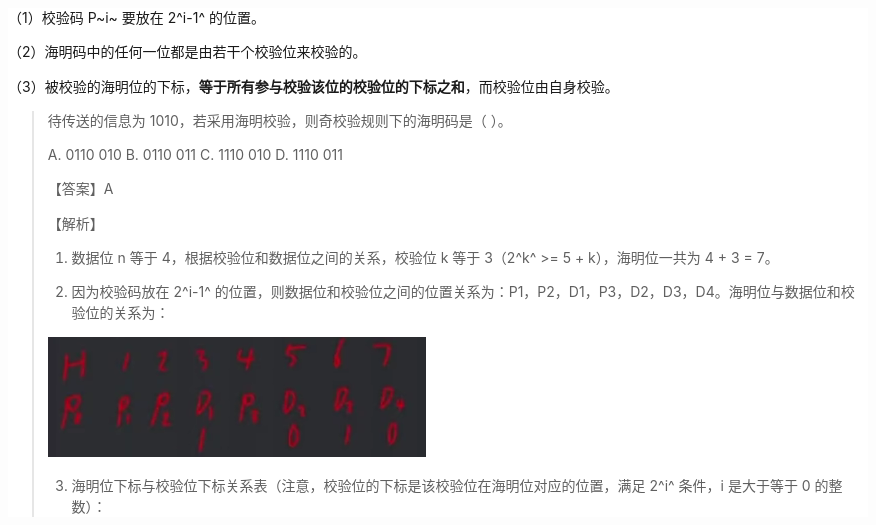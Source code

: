 （1）校验码 P~i~ 要放在 2^i-1^ 的位置。

（2）海明码中的任何一位都是由若干个校验位来校验的。

（3）被校验的海明位的下标，**等于所有参与校验该位的校验位的下标之和**，而校验位由自身校验。

>待传送的信息为 1010，若采用海明校验，则奇校验规则下的海明码是（ ）。
>
>A. 0110 010									  B. 0110 011										 C. 1110 010										 D. 1110 011
>
>【答案】A
>
>【解析】
>
>1. 数据位 n 等于 4，根据校验位和数据位之间的关系，校验位 k 等于 3（2^k^ >= 5 + k），海明位一共为 4 + 3 = 7。
>
>2. 因为校验码放在 2^i-1^ 的位置，则数据位和校验位之间的位置关系为：P1，P2，D1，P3，D2，D3，D4。海明位与数据位和校验位的关系为：
>
> <img src="./system-architect-sprint/image-20240316171625487.png" alt="image-20240316171625487" style="zoom:50%;" />
>
>3. 海明位下标与校验位下标关系表（注意，校验位的下标是该校验位在海明位对应的位置，满足 2^i^ 条件，i 是大于等于 0 的整数）：
>